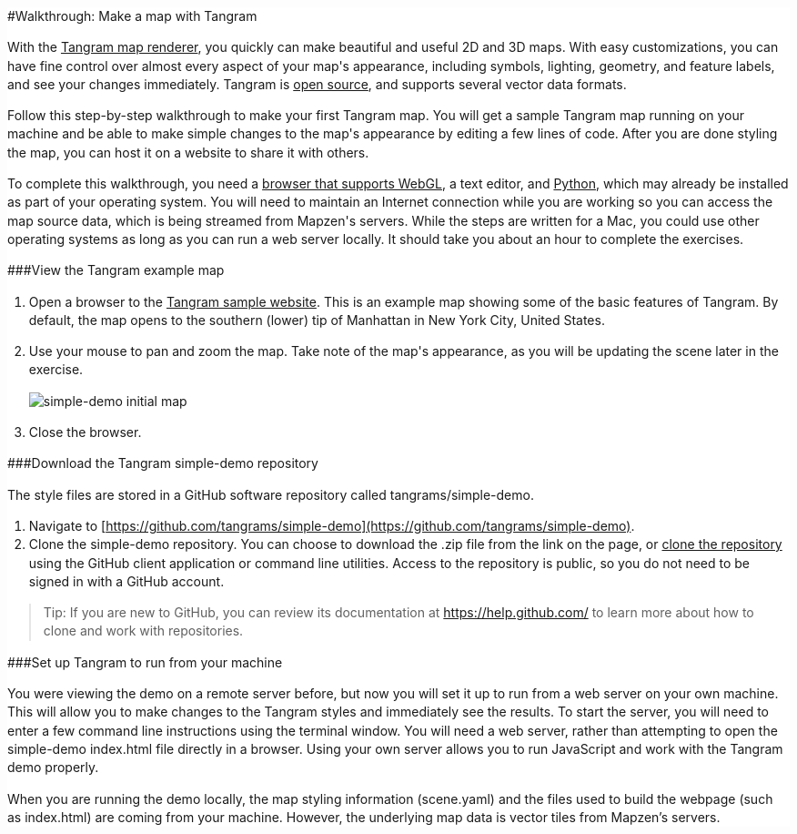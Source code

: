 #Walkthrough: Make a map with Tangram

With the [Tangram map renderer](https://mapzen.com/projects/tangram), you quickly can make beautiful and useful 2D and 3D maps. With easy customizations, you can have fine control over almost every aspect of your map's appearance, including symbols, lighting, geometry, and feature labels, and see your changes immediately. Tangram is [open source](https://github.com/tangrams/tangram), and supports several vector data formats.

Follow this step-by-step walkthrough to make your first Tangram map. You will get a sample Tangram map running on your machine and be able to make simple changes to the map's appearance by editing a few lines of code. After you are done styling the map, you can host it on a website to share it with others.

To complete this walkthrough, you need a [browser that supports WebGL](https://get.webgl.org/), a text editor, and [Python](https://www.python.org/downloads/), which may already be installed as part of your operating system. You will need to maintain an Internet connection while you are working so you can access the map source data, which is being streamed from Mapzen's servers. While the steps are written for a Mac, you could use other operating systems as long as you can run a web server locally. It should take you about an hour to complete the exercises.

###View the Tangram example map

1. Open a browser to the [Tangram sample website](https://tangrams.github.io/simple-demo/). This is an example map showing some of the basic features of Tangram. By default, the map opens to the southern (lower) tip of Manhattan in New York City, United States.
2. Use your mouse to pan and zoom the map. Take note of the map's appearance, as you will be updating the scene later in the exercise.

	![simple-demo initial map](images/simple-demo-initial.png)

3. Close the browser.

###Download the Tangram simple-demo repository

The style files are stored in a GitHub software repository called tangrams/simple-demo.

1. Navigate to [https://github.com/tangrams/simple-demo](https://github.com/tangrams/simple-demo).
2. Clone the simple-demo repository. You can choose to download the .zip file from the link on the page, or [clone the repository](https://help.github.com/articles/cloning-a-repository/) using the GitHub client application or command line utilities. Access to the repository is public, so you do not need to be signed in with a GitHub account.

> Tip: If you are new to GitHub, you can review its documentation at https://help.github.com/ to learn more about how to clone and work with repositories.

###Set up Tangram to run from your machine

You were viewing the demo on a remote server before, but now you will set it up to run from a web server on your own machine. This will allow you to make changes to the Tangram styles and immediately see the results. To start the server, you will need to enter a few command line instructions using the terminal window. You will need a web server, rather than attempting to open the simple-demo index.html file directly in a browser. Using your own server allows you to run JavaScript and work with the Tangram demo properly.

When you are running the demo locally, the map styling information (scene.yaml) and the files used to build the webpage (such as index.html) are coming from your machine. However, the underlying map data is vector tiles from Mapzen’s servers.
